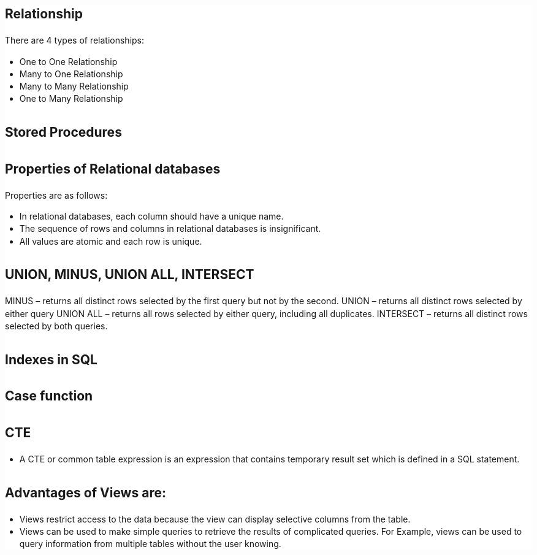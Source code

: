 
## Relationship

There are 4 types of relationships:

* One to One Relationship
* Many to One Relationship
* Many to Many Relationship
* One to Many Relationship




## Stored Procedures






## Properties of Relational databases

Properties are as follows:

* In relational databases, each column should have a unique name.
* The sequence of rows and columns in relational databases is insignificant.
* All values are atomic and each row is unique.




## UNION, MINUS, UNION ALL, INTERSECT


MINUS – returns all distinct rows selected by the first query but not by the second.
UNION – returns all distinct rows selected by either query
UNION ALL – returns all rows selected by either query, including all duplicates.
INTERSECT – returns all distinct rows selected by both queries.




## Indexes in SQL

## Case function


## CTE

* A CTE or common table expression is an expression that contains temporary result set which is defined in a SQL statement.




## Advantages of Views are:

* Views restrict access to the data because the view can display selective columns from the table.
* Views can be used to make simple queries to retrieve the results of complicated queries. For Example, views can be used to query information from multiple tables without the user knowing.

